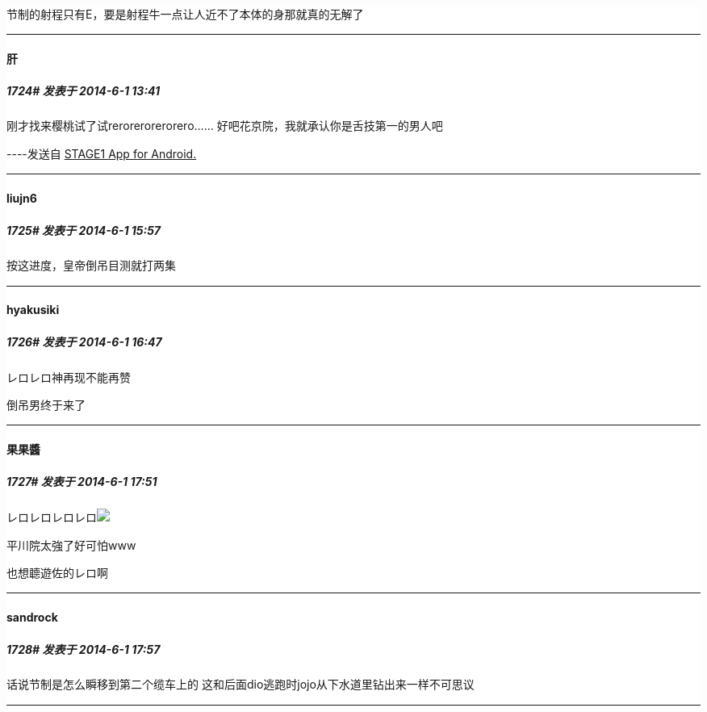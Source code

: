 
节制的射程只有E，要是射程牛一点让人近不了本体的身那就真的无解了


-----

####  肝  
##### 1724#       发表于 2014-6-1 13:41


刚才找来樱桃试了试rerorerorerorero……
好吧花京院，我就承认你是舌技第一的男人吧


----发送自 [STAGE1 App for Android.](http://stage1.5j4m.com/?1.14)


-----

####  liujn6  
##### 1725#       发表于 2014-6-1 15:57


按这进度，皇帝倒吊目测就打两集


-----

####  hyakusiki  
##### 1726#       发表于 2014-6-1 16:47


レロレロ神再现不能再赞

倒吊男终于来了


-----

####  果果醬  
##### 1727#       发表于 2014-6-1 17:51


レロレロレロレロ<img src="https://static.saraba1st.com/image/smiley/normal/081.gif" referrerpolicy="no-referrer">

平川院太強了好可怕www 

也想聼遊佐的レロ啊


-----

####  sandrock  
##### 1728#       发表于 2014-6-1 17:57


话说节制是怎么瞬移到第二个缆车上的 这和后面dio逃跑时jojo从下水道里钻出来一样不可思议


-----
